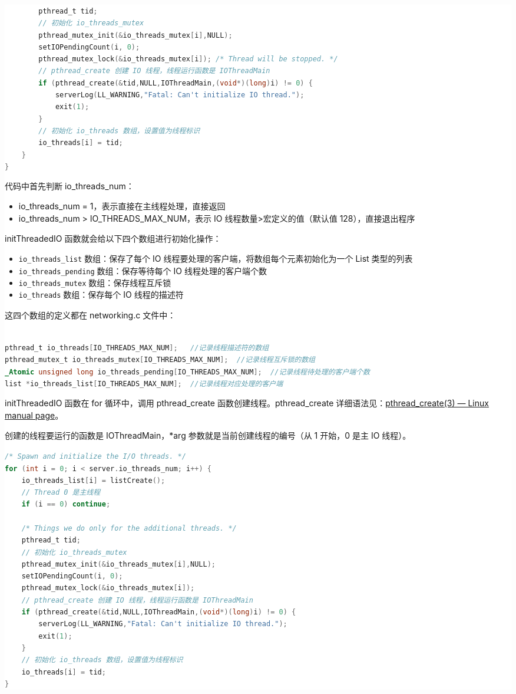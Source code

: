 ```c
        pthread_t tid;
        // 初始化 io_threads_mutex
        pthread_mutex_init(&io_threads_mutex[i],NULL);
        setIOPendingCount(i, 0);
        pthread_mutex_lock(&io_threads_mutex[i]); /* Thread will be stopped. */
        // pthread_create 创建 IO 线程，线程运行函数是 IOThreadMain
        if (pthread_create(&tid,NULL,IOThreadMain,(void*)(long)i) != 0) {
            serverLog(LL_WARNING,"Fatal: Can't initialize IO thread.");
            exit(1);
        }
        // 初始化 io_threads 数组，设置值为线程标识
        io_threads[i] = tid;
    }
}
```

代码中首先判断 io_threads_num：
- io_threads_num = 1，表示直接在主线程处理，直接返回
- io_threads_num > IO_THREADS_MAX_NUM，表示 IO 线程数量>宏定义的值（默认值 128），直接退出程序

initThreadedIO 函数就会给以下四个数组进行初始化操作：

- `io_threads_list` 数组：保存了每个 IO 线程要处理的客户端，将数组每个元素初始化为一个 List 类型的列表
- `io_threads_pending` 数组：保存等待每个 IO 线程处理的客户端个数
- `io_threads_mutex` 数组：保存线程互斥锁
- `io_threads` 数组：保存每个 IO 线程的描述符

这四个数组的定义都在 networking.c 文件中：

```c

pthread_t io_threads[IO_THREADS_MAX_NUM];   //记录线程描述符的数组
pthread_mutex_t io_threads_mutex[IO_THREADS_MAX_NUM];  //记录线程互斥锁的数组
_Atomic unsigned long io_threads_pending[IO_THREADS_MAX_NUM];  //记录线程待处理的客户端个数
list *io_threads_list[IO_THREADS_MAX_NUM];  //记录线程对应处理的客户端
```

initThreadedIO 函数在 for 循环中，调用 pthread_create 函数创建线程。pthread_create 详细语法见：[pthread_create(3) — Linux manual page](https://man7.org/linux/man-pages/man3/pthread_create.3.html)。

创建的线程要运行的函数是 IOThreadMain，*arg 参数就是当前创建线程的编号（从 1 开始，0 是主 IO 线程）。

```c
/* Spawn and initialize the I/O threads. */
for (int i = 0; i < server.io_threads_num; i++) {
    io_threads_list[i] = listCreate();
    // Thread 0 是主线程
    if (i == 0) continue;

    /* Things we do only for the additional threads. */
    pthread_t tid;
    // 初始化 io_threads_mutex
    pthread_mutex_init(&io_threads_mutex[i],NULL);
    setIOPendingCount(i, 0);
    pthread_mutex_lock(&io_threads_mutex[i]);
    // pthread_create 创建 IO 线程，线程运行函数是 IOThreadMain
    if (pthread_create(&tid,NULL,IOThreadMain,(void*)(long)i) != 0) {
        serverLog(LL_WARNING,"Fatal: Can't initialize IO thread.");
        exit(1);
    }
    // 初始化 io_threads 数组，设置值为线程标识
    io_threads[i] = tid;
}
```

